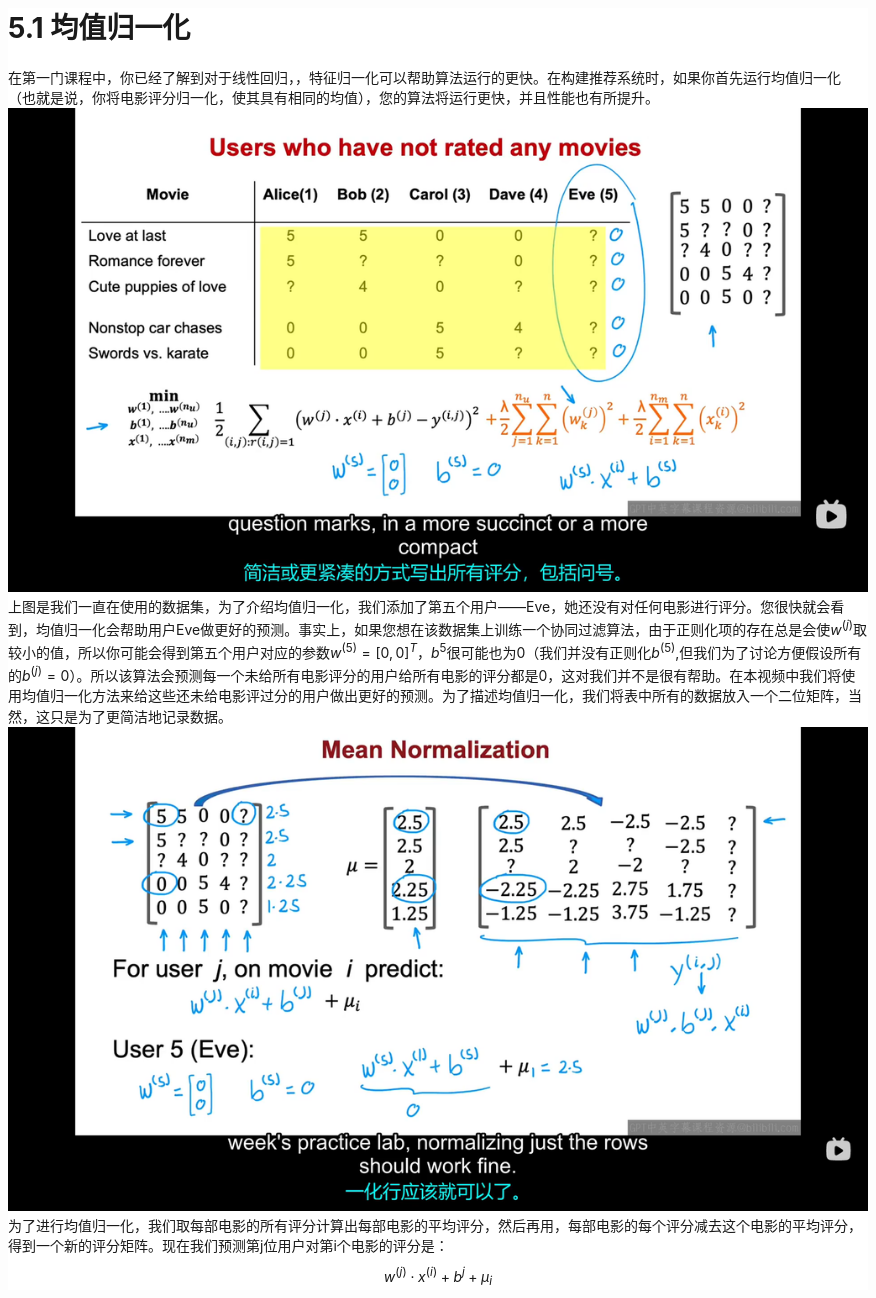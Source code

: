 # 5.1 均值归一化
在第一门课程中，你已经了解到对于线性回归，，特征归一化可以帮助算法运行的更快。在构建推荐系统时，如果你首先运行均值归一化（也就是说，你将电影评分归一化，使其具有相同的均值），您的算法将运行更快，并且性能也有所提升。
![alt text](image-27.png)
上图是我们一直在使用的数据集，为了介绍均值归一化，我们添加了第五个用户——Eve，她还没有对任何电影进行评分。您很快就会看到，均值归一化会帮助用户Eve做更好的预测。事实上，如果您想在该数据集上训练一个协同过滤算法，由于正则化项的存在总是会使$w^{(j)}$取较小的值，所以你可能会得到第五个用户对应的参数$w^{(5)}=[0,0]^T$，$b^{5}$很可能也为0（我们并没有正则化$b^{(5)}$,但我们为了讨论方便假设所有的$b^{(j)}=0$）。所以该算法会预测每一个未给所有电影评分的用户给所有电影的评分都是0，这对我们并不是很有帮助。在本视频中我们将使用均值归一化方法来给这些还未给电影评过分的用户做出更好的预测。为了描述均值归一化，我们将表中所有的数据放入一个二位矩阵，当然，这只是为了更简洁地记录数据。
![alt text](image-28.png)
为了进行均值归一化，我们取每部电影的所有评分计算出每部电影的平均评分，然后再用，每部电影的每个评分减去这个电影的平均评分，得到一个新的评分矩阵。现在我们预测第j位用户对第i个电影的评分是：
$$
w^{(j)} \cdot x^{(i)} +b^{j} + \mu_{i}
$$